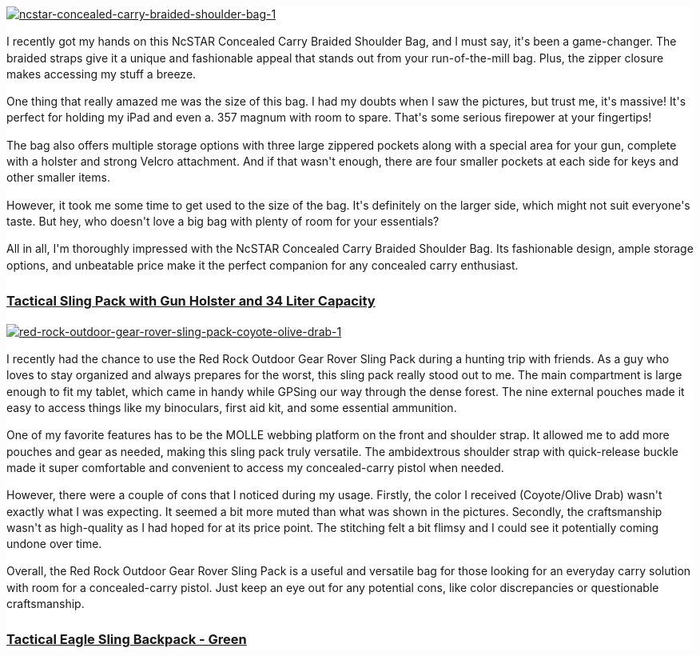 <div class="image"><a href="https://serp.ly/@universityofguns/amazon/sling-bags-with-gun-holsters?utm_source=universityofguns&utm_medium=website&utm_campaign=universityofguns.com&utm_content=sling-bags-with-gun-holsters&utm_term=ncstar-concealed-carry-braided-shoulder-bag-1"><img alt="ncstar-concealed-carry-braided-shoulder-bag-1" src="https://imagedelivery.net/vy2bglCGN6hEeWOnSe2c7A/ncstar-concealed-carry-braided-shoulder-bag-1/public"/></a></div>

I recently got my hands on this NcSTAR Concealed Carry Braided Shoulder Bag, and I must say, it's been a game-changer. The braided straps give it a unique and fashionable appeal that stands out from your run-of-the-mill bag. Plus, the zipper closure makes accessing my stuff a breeze.

One thing that really amazed me was the size of this bag. I had my doubts when I saw the pictures, but trust me, it's massive! It's perfect for holding my iPad and even a. 357 magnum with room to spare. That's some serious firepower at your fingertips!

The bag also offers multiple storage options with three large zippered pockets along with a special area for your gun, complete with a holster and strong Velcro attachment. And if that wasn't enough, there are four smaller pockets at each side for keys and other smaller items.

However, it took me some time to get used to the size of the bag. It's definitely on the larger side, which might not suit everyone's taste. But hey, who doesn't love a big bag with plenty of room for your essentials?

All in all, I'm thoroughly impressed with the NcSTAR Concealed Carry Braided Shoulder Bag. Its fashionable design, ample storage options, and unbeatable price make it the perfect companion for any concealed carry enthusiast.

### [Tactical Sling Pack with Gun Holster and 34 Liter Capacity](https://serp.ly/@universityofguns/amazon/sling-bags-with-gun-holsters?utm_source=universityofguns&utm_medium=website&utm_campaign=universityofguns.com&utm_content=sling-bags-with-gun-holsters&utm_term=tactical-sling-pack-with-gun-holster-and-34-liter-capacity)

<div class="image"><a href="https://serp.ly/@universityofguns/amazon/sling-bags-with-gun-holsters?utm_source=universityofguns&utm_medium=website&utm_campaign=universityofguns.com&utm_content=sling-bags-with-gun-holsters&utm_term=red-rock-outdoor-gear-rover-sling-pack-coyote-olive-drab-1"><img alt="red-rock-outdoor-gear-rover-sling-pack-coyote-olive-drab-1" src="https://imagedelivery.net/vy2bglCGN6hEeWOnSe2c7A/red-rock-outdoor-gear-rover-sling-pack-coyote-olive-drab-1/public"/></a></div>

I recently had the chance to use the Red Rock Outdoor Gear Rover Sling Pack during a hunting trip with friends. As a guy who loves to stay organized and always prepares for the worst, this sling pack really stood out to me. The main compartment is large enough to fit my tablet, which came in handy while GPSing our way through the dense forest. The nine external pouches made it easy to access things like my binoculars, first aid kit, and some essential ammunition.

One of my favorite features has to be the MOLLE webbing platform on the front and shoulder strap. It allowed me to add more pouches and gear as needed, making this sling pack truly versatile. The ambidextrous shoulder strap with quick-release buckle made it super comfortable and convenient to access my concealed-carry pistol when needed.

However, there were a couple of cons that I noticed during my usage. Firstly, the color I received (Coyote/Olive Drab) wasn't exactly what I was expecting. It seemed a bit more muted than what was shown in the pictures. Secondly, the craftsmanship wasn't as high-quality as I had hoped for at its price point. The stitching felt a bit flimsy and I could see it potentially coming undone over time.

Overall, the Red Rock Outdoor Gear Rover Sling Pack is a useful and versatile bag for those looking for an everyday carry solution with room for a concealed-carry pistol. Just keep an eye out for any potential cons, like color discrepancies or questionable craftsmanship.

### [Tactical Eagle Sling Backpack - Green](https://serp.ly/@universityofguns/amazon/sling-bags-with-gun-holsters?utm_source=universityofguns&utm_medium=website&utm_campaign=universityofguns.com&utm_content=sling-bags-with-gun-holsters&utm_term=tactical-eagle-sling-backpack-green)
